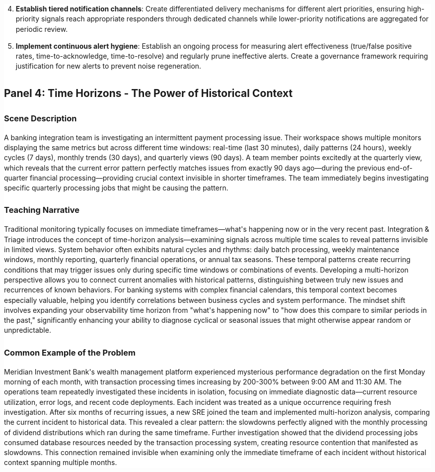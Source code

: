 4. **Establish tiered notification channels**: Create differentiated delivery mechanisms for different alert priorities, ensuring high-priority signals reach appropriate responders through dedicated channels while lower-priority notifications are aggregated for periodic review.

5. **Implement continuous alert hygiene**: Establish an ongoing process for measuring alert effectiveness (true/false positive rates, time-to-acknowledge, time-to-resolve) and regularly prune ineffective alerts. Create a governance framework requiring justification for new alerts to prevent noise regeneration.

## Panel 4: Time Horizons - The Power of Historical Context

### Scene Description

 A banking integration team is investigating an intermittent payment processing issue. Their workspace shows multiple monitors displaying the same metrics but across different time windows: real-time (last 30 minutes), daily patterns (24 hours), weekly cycles (7 days), monthly trends (30 days), and quarterly views (90 days). A team member points excitedly at the quarterly view, which reveals that the current error pattern perfectly matches issues from exactly 90 days ago—during the previous end-of-quarter financial processing—providing crucial context invisible in shorter timeframes. The team immediately begins investigating specific quarterly processing jobs that might be causing the pattern.

### Teaching Narrative

Traditional monitoring typically focuses on immediate timeframes—what's happening now or in the very recent past. Integration & Triage introduces the concept of time-horizon analysis—examining signals across multiple time scales to reveal patterns invisible in limited views. System behavior often exhibits natural cycles and rhythms: daily batch processing, weekly maintenance windows, monthly reporting, quarterly financial operations, or annual tax seasons. These temporal patterns create recurring conditions that may trigger issues only during specific time windows or combinations of events. Developing a multi-horizon perspective allows you to connect current anomalies with historical patterns, distinguishing between truly new issues and recurrences of known behaviors. For banking systems with complex financial calendars, this temporal context becomes especially valuable, helping you identify correlations between business cycles and system performance. The mindset shift involves expanding your observability time horizon from "what's happening now" to "how does this compare to similar periods in the past," significantly enhancing your ability to diagnose cyclical or seasonal issues that might otherwise appear random or unpredictable.

### Common Example of the Problem

Meridian Investment Bank's wealth management platform experienced mysterious performance degradation on the first Monday morning of each month, with transaction processing times increasing by 200-300% between 9:00 AM and 11:30 AM. The operations team repeatedly investigated these incidents in isolation, focusing on immediate diagnostic data—current resource utilization, error logs, and recent code deployments. Each incident was treated as a unique occurrence requiring fresh investigation. After six months of recurring issues, a new SRE joined the team and implemented multi-horizon analysis, comparing the current incident to historical data. This revealed a clear pattern: the slowdowns perfectly aligned with the monthly processing of dividend distributions which ran during the same timeframe. Further investigation showed that the dividend processing jobs consumed database resources needed by the transaction processing system, creating resource contention that manifested as slowdowns. This connection remained invisible when examining only the immediate timeframe of each incident without historical context spanning multiple months.
